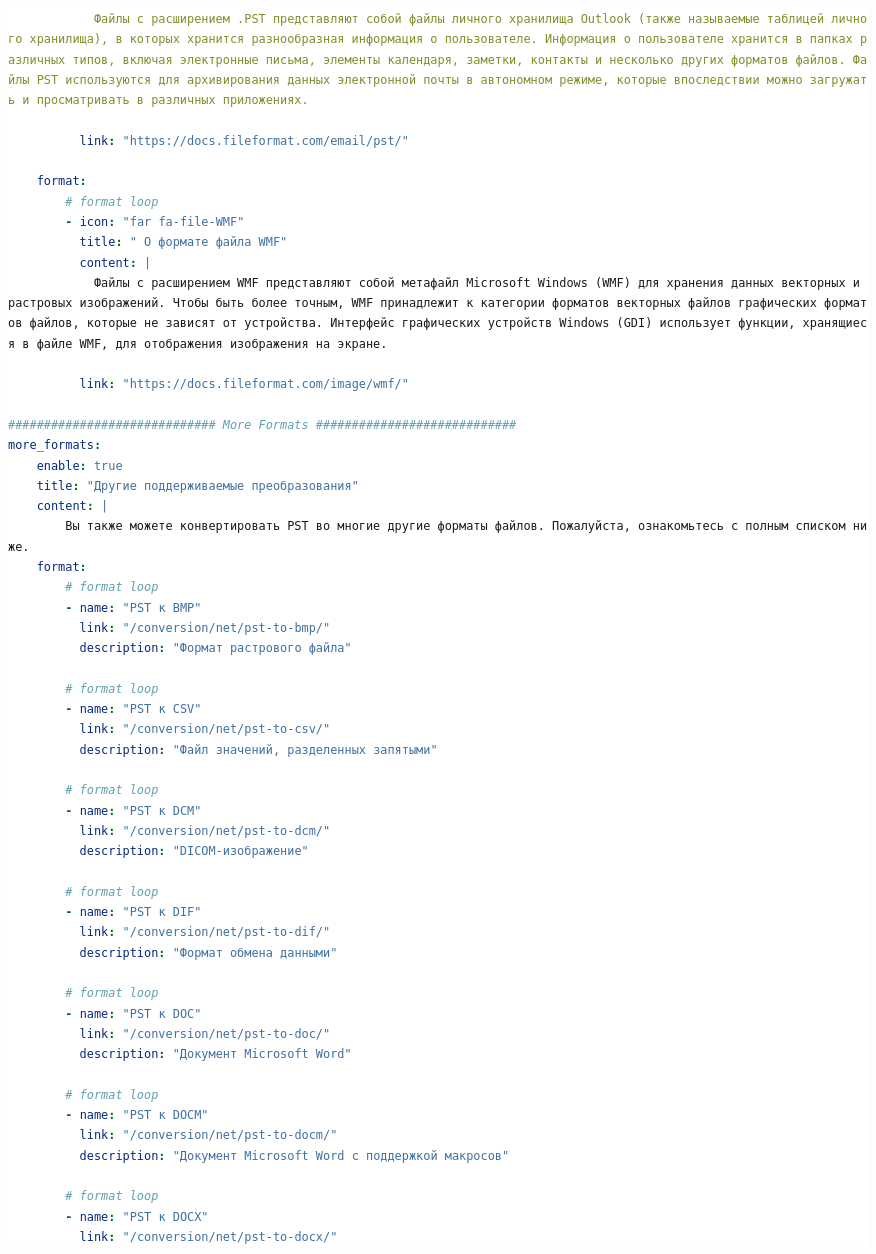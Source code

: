 ```yaml
            Файлы с расширением .PST представляют собой файлы личного хранилища Outlook (также называемые таблицей личного хранилища), в которых хранится разнообразная информация о пользователе. Информация о пользователе хранится в папках различных типов, включая электронные письма, элементы календаря, заметки, контакты и несколько других форматов файлов. Файлы PST используются для архивирования данных электронной почты в автономном режиме, которые впоследствии можно загружать и просматривать в различных приложениях.

          link: "https://docs.fileformat.com/email/pst/"

    format:
        # format loop
        - icon: "far fa-file-WMF"
          title: " О формате файла WMF"
          content: |
            Файлы с расширением WMF представляют собой метафайл Microsoft Windows (WMF) для хранения данных векторных и растровых изображений. Чтобы быть более точным, WMF принадлежит к категории форматов векторных файлов графических форматов файлов, которые не зависят от устройства. Интерфейс графических устройств Windows (GDI) использует функции, хранящиеся в файле WMF, для отображения изображения на экране.

          link: "https://docs.fileformat.com/image/wmf/"

############################# More Formats ############################
more_formats:
    enable: true
    title: "Другие поддерживаемые преобразования"
    content: |
        Вы также можете конвертировать PST во многие другие форматы файлов. Пожалуйста, ознакомьтесь с полным списком ниже.
    format: 
        # format loop
        - name: "PST к BMP"
          link: "/conversion/net/pst-to-bmp/"
          description: "Формат растрового файла"

        # format loop
        - name: "PST к CSV"
          link: "/conversion/net/pst-to-csv/"
          description: "Файл значений, разделенных запятыми"

        # format loop
        - name: "PST к DCM"
          link: "/conversion/net/pst-to-dcm/"
          description: "DICOM-изображение"

        # format loop
        - name: "PST к DIF"
          link: "/conversion/net/pst-to-dif/"
          description: "Формат обмена данными"

        # format loop
        - name: "PST к DOC"
          link: "/conversion/net/pst-to-doc/"
          description: "Документ Microsoft Word"

        # format loop
        - name: "PST к DOCM"
          link: "/conversion/net/pst-to-docm/"
          description: "Документ Microsoft Word с поддержкой макросов"

        # format loop
        - name: "PST к DOCX"
          link: "/conversion/net/pst-to-docx/"
```